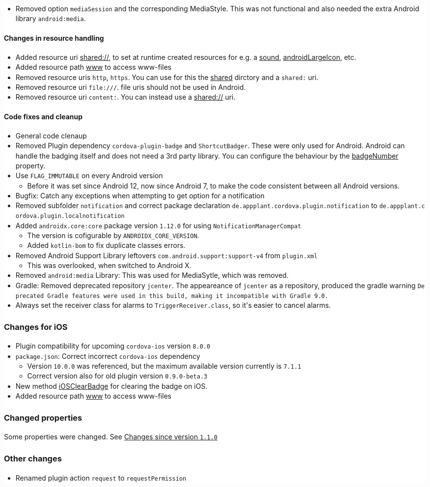 - Removed option `mediaSession` and the corresponding MediaStyle. This was not functional and also needed the extra Android library `android:media`.

#### Changes in resource handling
- Added resource uri [shared://](README.md#resource-pattern-shared), to set at runtime created resources for e.g. a [sound](README.md#property-sound), [androidLargeIcon](README.md#property-androidlargeicon), etc.
- Added resource path [www](README.md#resource-pattern-www) to access www-files
- Removed resource uris `http`, `https`. You can use for this the [shared](README.md#resource-pattern-shared) dirctory and a `shared:` uri.
- Removed resource uri `file:///`. file uris should not be used in Android.
- Removed resource uri `content:`. You can instead use a [shared://](README.md#resource-pattern-shared) uri.

#### Code fixes and cleanup
- General code clenaup
- Removed Plugin dependency `cordova-plugin-badge` and `ShortcutBadger`. These were only used for Android. Android can handle the badging itself and does not need a 3rd party library. You can configure the behaviour by the [badgeNumber](README.md#property-badgenumber) property.
- Use `FLAG_IMMUTABLE` on every Android version
    - Before it was set since Android 12, now since Android 7, to make the code consistent between all Android versions.
- Bugfix: Catch any exceptions when attempting to get option for a notification
- Removed subfolder `notification` and correct package declaration `de.appplant.cordova.plugin.notification` to `de.appplant.cordova.plugin.localnotification`
- Added `androidx.core:core` package version `1.12.0` for using `NotificationManagerCompat`
    - The version is cofigurable by `ANDROIDX_CORE_VERSION`.
    - Added `kotlin-bom` to fix duplicate classes errors.
- Removed Android Support Library leftovers `com.android.support:support-v4` from `plugin.xml`
    - This was overlooked, when switched to Android X.
- Removed `android:media` Library: This was used for MediaSytle, which was removed.
- Gradle: Removed deprecated repository `jcenter`. The appeareance of `jcenter` as a repository, produced the gradle warning `Deprecated Gradle features were used in this build, making it incompatible with Gradle 9.0.`
- Always set the receiver class for alarms to `TriggerReceiver.class`, so it's easier to cancel alarms.

### Changes for iOS
- Plugin compatibility for upcoming `cordova-ios` version `8.0.0`
- `package.json`: Correct incorrect `cordova-ios` dependency
    - Version `10.0.0` was referenced, but the maximum available version currently is `7.1.1`
    - Correct version also for old plugin version `0.9.0-beta.3`
- New method [iOSClearBadge](README.md#iosclearbadge) for clearing the badge on iOS.
- Added resource path [www](README.md#resource-pattern-www) to access www-files

### Changed properties
Some properties were changed. See [Changes since version `1.1.0`](README.md#changes-since-version-110)

### Other changes
- Renamed plugin action `request` to `requestPermission`
